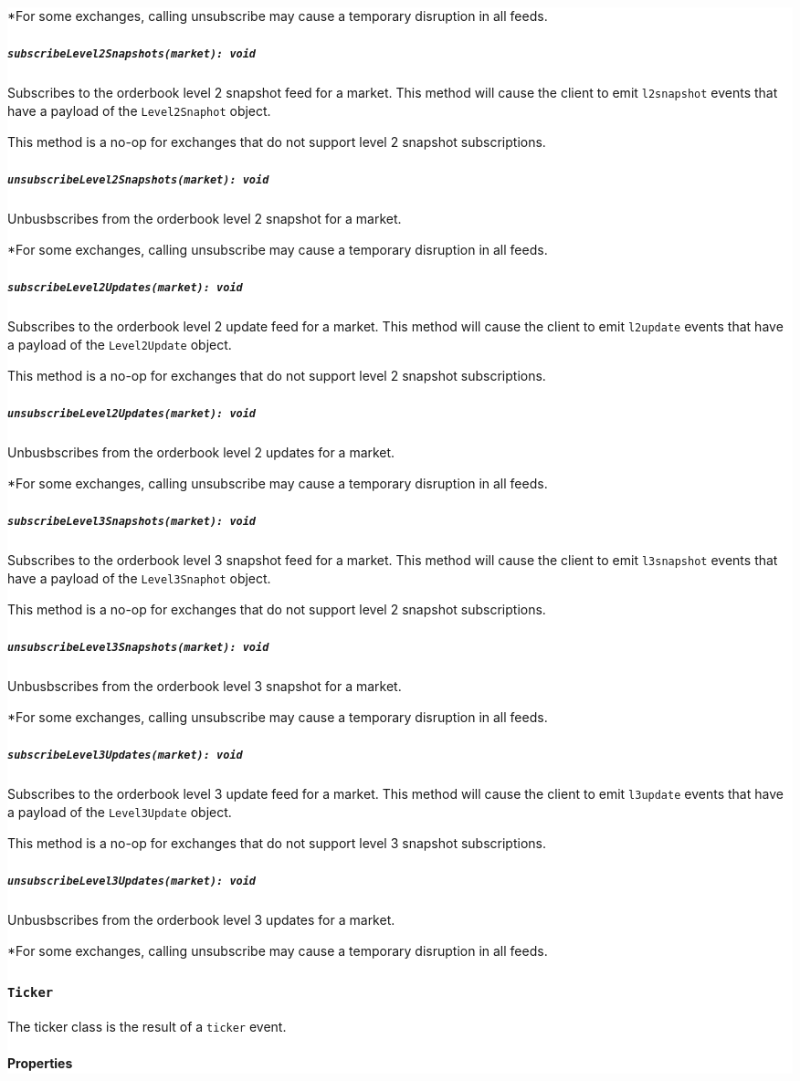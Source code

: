 \*For some exchanges, calling unsubscribe may cause a temporary disruption in all feeds.

##### `subscribeLevel2Snapshots(market): void`

Subscribes to the orderbook level 2 snapshot feed for a market. This method will cause the client to emit `l2snapshot` events that have a payload of the `Level2Snaphot` object.

This method is a no-op for exchanges that do not support level 2 snapshot subscriptions.

##### `unsubscribeLevel2Snapshots(market): void`

Unbusbscribes from the orderbook level 2 snapshot for a market.

\*For some exchanges, calling unsubscribe may cause a temporary disruption in all feeds.

##### `subscribeLevel2Updates(market): void`

Subscribes to the orderbook level 2 update feed for a market. This method will cause the client to emit `l2update` events that have a payload of the `Level2Update` object.

This method is a no-op for exchanges that do not support level 2 snapshot subscriptions.

##### `unsubscribeLevel2Updates(market): void`

Unbusbscribes from the orderbook level 2 updates for a market.

\*For some exchanges, calling unsubscribe may cause a temporary disruption in all feeds.

##### `subscribeLevel3Snapshots(market): void`

Subscribes to the orderbook level 3 snapshot feed for a market. This method will cause the client to emit `l3snapshot` events that have a payload of the `Level3Snaphot` object.

This method is a no-op for exchanges that do not support level 2 snapshot subscriptions.

##### `unsubscribeLevel3Snapshots(market): void`

Unbusbscribes from the orderbook level 3 snapshot for a market.

\*For some exchanges, calling unsubscribe may cause a temporary disruption in all feeds.

##### `subscribeLevel3Updates(market): void`

Subscribes to the orderbook level 3 update feed for a market. This method will cause the client to emit `l3update` events that have a payload of the `Level3Update` object.

This method is a no-op for exchanges that do not support level 3 snapshot subscriptions.

##### `unsubscribeLevel3Updates(market): void`

Unbusbscribes from the orderbook level 3 updates for a market.

\*For some exchanges, calling unsubscribe may cause a temporary disruption in all feeds.

### `Ticker`

The ticker class is the result of a `ticker` event.

#### Properties

